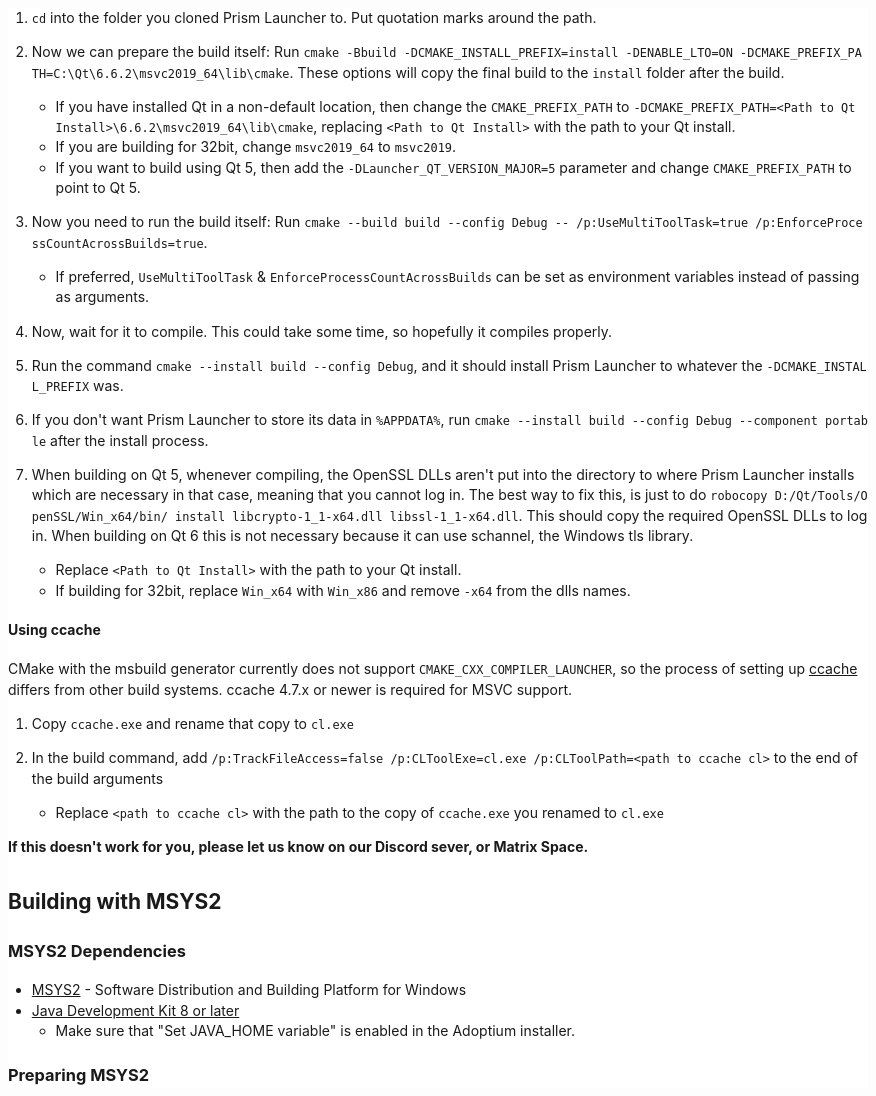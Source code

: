 1. `cd` into the folder you cloned Prism Launcher to. Put quotation marks around the path.
2. Now we can prepare the build itself: Run `cmake -Bbuild -DCMAKE_INSTALL_PREFIX=install -DENABLE_LTO=ON -DCMAKE_PREFIX_PATH=C:\Qt\6.6.2\msvc2019_64\lib\cmake`. These options will copy the final build to the `install` folder after the build.

   - If you have installed Qt in a non-default location, then change the `CMAKE_PREFIX_PATH` to `-DCMAKE_PREFIX_PATH=<Path to Qt Install>\6.6.2\msvc2019_64\lib\cmake`, replacing `<Path to Qt Install>` with the path to your Qt install.
   - If you are building for 32bit, change `msvc2019_64` to `msvc2019`.
   - If you want to build using Qt 5, then add the `-DLauncher_QT_VERSION_MAJOR=5` parameter and change `CMAKE_PREFIX_PATH` to point to Qt 5.

3. Now you need to run the build itself: Run `cmake --build build --config Debug -- /p:UseMultiToolTask=true /p:EnforceProcessCountAcrossBuilds=true`.

   - If preferred, `UseMultiToolTask` & `EnforceProcessCountAcrossBuilds` can be set as environment variables instead of passing as arguments.

4. Now, wait for it to compile. This could take some time, so hopefully it compiles properly.
5. Run the command `cmake --install build --config Debug`, and it should install Prism Launcher to whatever the `-DCMAKE_INSTALL_PREFIX` was.
6. If you don't want Prism Launcher to store its data in `%APPDATA%`, run `cmake --install build --config Debug --component portable` after the install process.
7. When building on Qt 5, whenever compiling, the OpenSSL DLLs aren't put into the directory to where Prism Launcher installs which are necessary in that case, meaning that you cannot log in. The best way to fix this, is just to do `robocopy D:/Qt/Tools/OpenSSL/Win_x64/bin/ install libcrypto-1_1-x64.dll libssl-1_1-x64.dll`. This should copy the required OpenSSL DLLs to log in. When building on Qt 6 this is not necessary because it can use schannel, the Windows tls library.

   - Replace `<Path to Qt Install>` with the path to your Qt install.
   - If building for 32bit, replace `Win_x64` with `Win_x86` and remove `-x64` from the dlls names.

#### Using ccache

CMake with the msbuild generator currently does not support `CMAKE_CXX_COMPILER_LAUNCHER`, so the process of setting up [ccache](#ccache) differs from other build systems.
ccache 4.7.x or newer is required for MSVC support.

1. Copy `ccache.exe` and rename that copy to `cl.exe`
2. In the build command, add `/p:TrackFileAccess=false /p:CLToolExe=cl.exe /p:CLToolPath=<path to ccache cl>` to the end of the build arguments

   - Replace `<path to ccache cl>` with the path to the copy of `ccache.exe` you renamed to `cl.exe`

**If this doesn't work for you, please let us know on our Discord sever, or Matrix Space.**

## Building with MSYS2

### MSYS2 Dependencies

- [MSYS2](https://www.msys2.org/) - Software Distribution and Building Platform for Windows
- [Java Development Kit 8 or later](https://adoptium.net/)
  - Make sure that "Set JAVA_HOME variable" is enabled in the Adoptium installer.

### Preparing MSYS2
